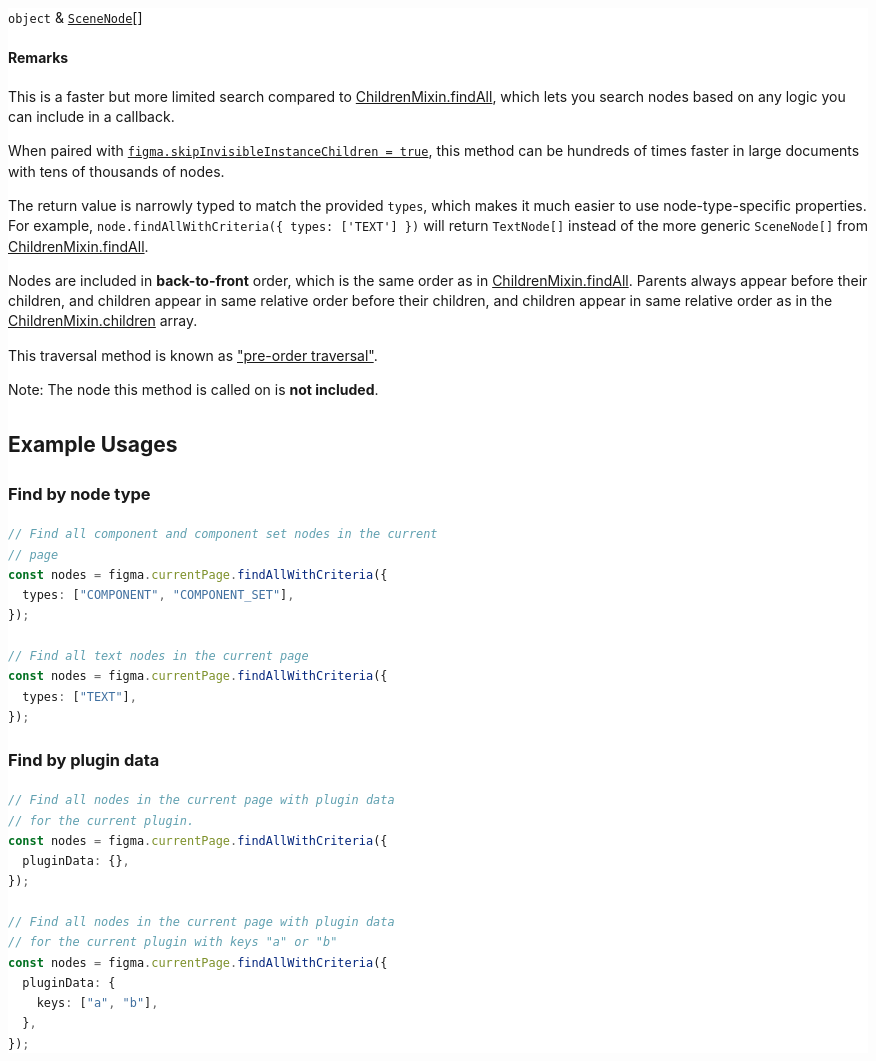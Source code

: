 `object` & [`SceneNode`](../type-aliases/SceneNode.md)[]

#### Remarks

This is a faster but more limited search compared to [ChildrenMixin.findAll](ChildrenMixin.md#findall), which lets you search nodes based on any logic you can include in a callback.

When paired with [`figma.skipInvisibleInstanceChildren = true`](https://www.figma.com/plugin-docs/api/properties/figma-skipinvisibleinstancechildren), this method can be hundreds of times faster in large documents with tens of thousands of nodes.

The return value is narrowly typed to match the provided `types`, which makes it much easier to use node-type-specific properties. For example, `node.findAllWithCriteria({ types: ['TEXT'] })` will return `TextNode[]` instead of the more generic `SceneNode[]` from [ChildrenMixin.findAll](ChildrenMixin.md#findall).

Nodes are included in **back-to-front** order, which is the same order as in [ChildrenMixin.findAll](ChildrenMixin.md#findall). Parents always appear before their children, and children appear in same relative order before their children, and children appear in same relative order as in the [ChildrenMixin.children](ChildrenMixin.md#children) array.

This traversal method is known as ["pre-order traversal"](<https://en.wikipedia.org/wiki/Tree_traversal#Pre-order_(NLR)>).

Note: The node this method is called on is **not included**.

## Example Usages

### Find by node type

```ts
// Find all component and component set nodes in the current
// page
const nodes = figma.currentPage.findAllWithCriteria({
  types: ["COMPONENT", "COMPONENT_SET"],
});

// Find all text nodes in the current page
const nodes = figma.currentPage.findAllWithCriteria({
  types: ["TEXT"],
});
```

### Find by plugin data

```ts
// Find all nodes in the current page with plugin data
// for the current plugin.
const nodes = figma.currentPage.findAllWithCriteria({
  pluginData: {},
});

// Find all nodes in the current page with plugin data
// for the current plugin with keys "a" or "b"
const nodes = figma.currentPage.findAllWithCriteria({
  pluginData: {
    keys: ["a", "b"],
  },
});
```
